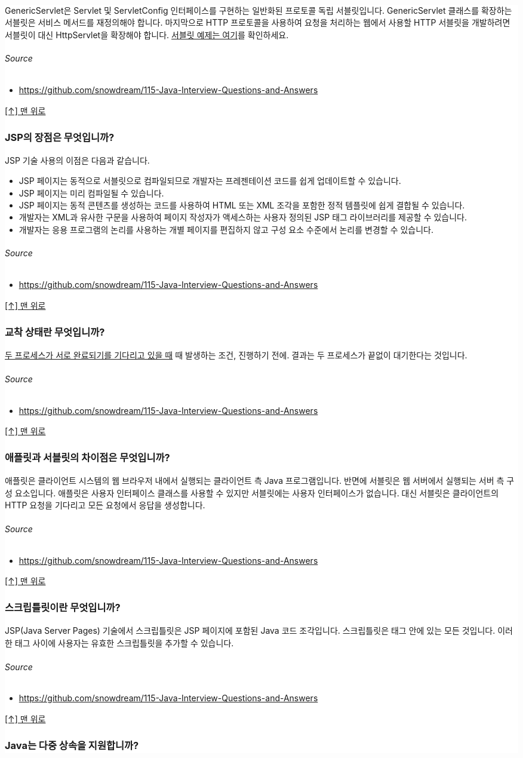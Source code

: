 GenericServlet은 Servlet 및 ServletConfig 인터페이스를 구현하는 일반화된 프로토콜 독립 서블릿입니다. GenericServlet 클래스를 확장하는 서블릿은 서비스 메서드를 재정의해야 합니다. 마지막으로 HTTP 프로토콜을 사용하여 요청을 처리하는 웹에서 사용할 HTTP 서블릿을 개발하려면 서블릿이 대신 HttpServlet을 확장해야 합니다. [서블릿 예제는 여기](http://examples.javacodegeeks.com/tag/servlet/)를 확인하세요.

###### Source

* https://github.com/snowdream/115-Java-Interview-Questions-and-Answers

[[↑] 맨 위로](#Java)
### JSP의 장점은 무엇입니까?

JSP 기술 사용의 이점은 다음과 같습니다.

* JSP 페이지는 동적으로 서블릿으로 컴파일되므로 개발자는 프레젠테이션 코드를 쉽게 업데이트할 수 있습니다.
* JSP 페이지는 미리 컴파일될 수 있습니다.
* JSP 페이지는 동적 콘텐츠를 생성하는 코드를 사용하여 HTML 또는 XML 조각을 포함한 정적 템플릿에 쉽게 결합될 수 있습니다.
* 개발자는 XML과 유사한 구문을 사용하여 페이지 작성자가 액세스하는 사용자 정의된 JSP 태그 라이브러리를 제공할 수 있습니다.
* 개발자는 응용 프로그램의 논리를 사용하는 개별 페이지를 편집하지 않고 구성 요소 수준에서 논리를 변경할 수 있습니다.

###### Source

* https://github.com/snowdream/115-Java-Interview-Questions-and-Answers

[[↑] 맨 위로](#Java)
### 교착 상태란 무엇입니까?

[두 프로세스가 서로 완료되기를 기다리고 있을 때](http://www.javacodegeeks.com/2013/01/java-deadlock-example-how-to-analyze-deadlock-situation.html) 때 발생하는 조건, 진행하기 전에. 결과는 두 프로세스가 끝없이 대기한다는 것입니다.

###### Source

* https://github.com/snowdream/115-Java-Interview-Questions-and-Answers

[[↑] 맨 위로](#Java)
### 애플릿과 서블릿의 차이점은 무엇입니까?

애플릿은 클라이언트 시스템의 웹 브라우저 내에서 실행되는 클라이언트 측 Java 프로그램입니다. 반면에 서블릿은 웹 서버에서 실행되는 서버 측 구성 요소입니다. 애플릿은 사용자 인터페이스 클래스를 사용할 수 있지만 서블릿에는 사용자 인터페이스가 없습니다. 대신 서블릿은 클라이언트의 HTTP 요청을 기다리고 모든 요청에서 응답을 생성합니다. 

###### Source

* https://github.com/snowdream/115-Java-Interview-Questions-and-Answers

[[↑] 맨 위로](#Java)
### 스크립틀릿이란 무엇입니까?

JSP(Java Server Pages) 기술에서 스크립틀릿은 JSP 페이지에 포함된 Java 코드 조각입니다. 스크립틀릿은 태그 안에 있는 모든 것입니다. 이러한 태그 사이에 사용자는 유효한 스크립틀릿을 추가할 수 있습니다.

###### Source

* https://github.com/snowdream/115-Java-Interview-Questions-and-Answers

[[↑] 맨 위로](#Java)
### Java는 다중 상속을 지원합니까?
